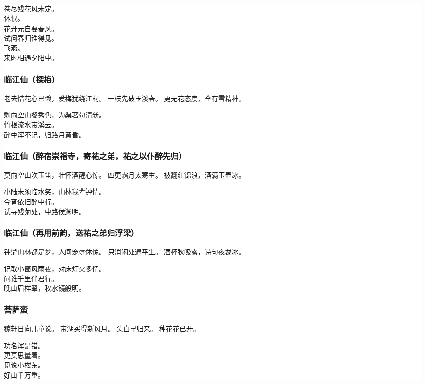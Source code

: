 卷尽残花风未定。  
休恨。  
花开元自要春风。  
试问春归谁得见。  
飞燕。  
来时相遇夕阳中。  
</article>

### 临江仙（探梅）
<article>
老去惜花心已懒，爱梅犹绕江村。  
一枝先破玉溪春。  
更无花态度，全有雪精神。  

剩向空山餐秀色，为渠著句清新。  
竹根流水带溪云。  
醉中浑不记，归路月黄昏。  
</article>

### 临江仙（醉宿崇福寺，寄祐之弟，祐之以仆醉先归）
<article>
莫向空山吹玉笛，壮怀酒醒心惊。  
四更霜月太寒生。  
被翻红锦浪，酒满玉壶冰。  

小陆未须临水笑，山林我辈钟情。  
今宵依旧醉中行。  
试寻残菊处，中路侯渊明。  
</article>

### 临江仙（再用前韵，送祐之弟归浮梁）
<article>
钟鼎山林都是梦，人间宠辱休惊。  
只消闲处遇平生。  
酒杯秋吸露，诗句夜裁冰。  

记取小窗风雨夜，对床灯火多情。  
问谁千里伴君行。  
晚山眉样翠，秋水镜般明。  
</article>

### 菩萨蛮
<article>
稼轩日向儿童说。  
带湖买得新风月。  
头白早归来。  
种花花已开。  

功名浑是错。  
更莫思量着。  
见说小楼东。  
好山千万重。  
</article>
